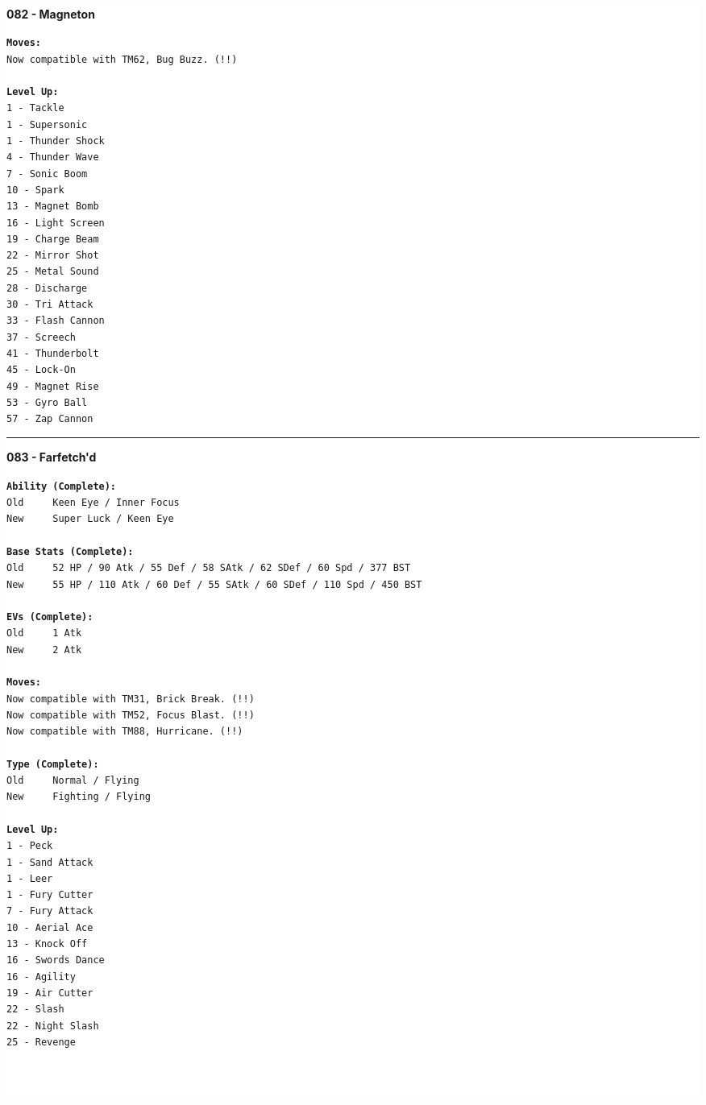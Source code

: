 
<b>082 - Magneton</b>

<pre><code><b>Moves:</b>
Now compatible with TM62, Bug Buzz. (!!)

<b>Level Up:</b>
1 - Tackle
1 - Supersonic
1 - Thunder Shock
4 - Thunder Wave
7 - Sonic Boom
10 - Spark
13 - Magnet Bomb
16 - Light Screen
19 - Charge Beam
22 - Mirror Shot
25 - Metal Sound
28 - Discharge
30 - Tri Attack
33 - Flash Cannon
37 - Screech
41 - Thunderbolt
45 - Lock-On
49 - Magnet Rise
53 - Gyro Ball
57 - Zap Cannon
</code></pre>

---

<b>083 - Farfetch'd</b>

<pre><code><b>Ability (Complete):</b>
Old     Keen Eye / Inner Focus
New     Super Luck / Keen Eye

<b>Base Stats (Complete):</b>
Old     52 HP / 90 Atk / 55 Def / 58 SAtk / 62 SDef / 60 Spd / 377 BST
New     55 HP / 110 Atk / 60 Def / 55 SAtk / 60 SDef / 110 Spd / 450 BST

<b>EVs (Complete):</b>
Old     1 Atk
New     2 Atk

<b>Moves:</b>
Now compatible with TM31, Brick Break. (!!)
Now compatible with TM52, Focus Blast. (!!)
Now compatible with TM88, Hurricane. (!!)

<b>Type (Complete):</b>
Old     Normal / Flying
New     Fighting / Flying

<b>Level Up:</b>
1 - Peck
1 - Sand Attack
1 - Leer
1 - Fury Cutter
7 - Fury Attack
10 - Aerial Ace
13 - Knock Off
16 - Swords Dance
16 - Agility
19 - Air Cutter
22 - Slash
22 - Night Slash
25 - Revenge